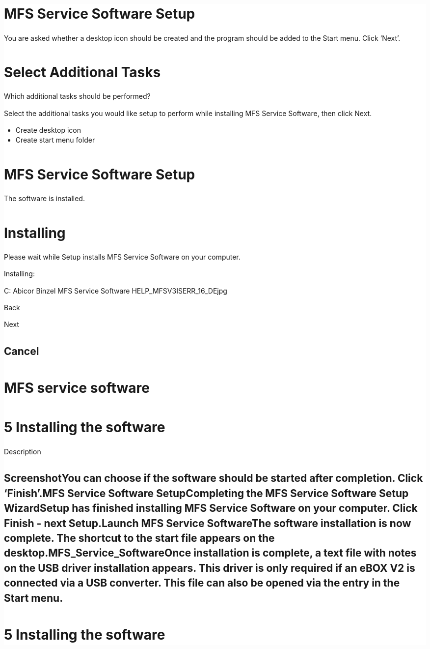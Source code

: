 # MFS Service Software Setup

You are asked whether a desktop icon should be created and the program should be added to the Start menu. Click ‘Next’.

# Select Additional Tasks

Which additional tasks should be performed?

Select the additional tasks you would like setup to perform while installing MFS Service Software, then click Next.

- Create desktop icon
- Create start menu folder

# MFS Service Software Setup

The software is installed.

# Installing

Please wait while Setup installs MFS Service Software on your computer.

Installing:

C: Abicor Binzel MFS Service Software HELP_MFSV3ISERR_16_DEjpg

Back

Next

Cancel
---
# MFS service software

# 5 Installing the software

Description

ScreenshotYou can choose if the software should be started after completion. Click ‘Finish’.MFS Service Software SetupCompleting the MFS Service Software Setup WizardSetup has finished installing MFS Service Software on your computer. Click Finish - next Setup.Launch MFS Service SoftwareThe software installation is now complete. The shortcut to the start file appears on the desktop.MFS_Service_SoftwareOnce installation is complete, a text file with notes on the USB driver installation appears. This driver is only required if an eBOX V2 is connected via a USB converter. This file can also be opened via the entry in the Start menu.
---
# 5 Installing the software

